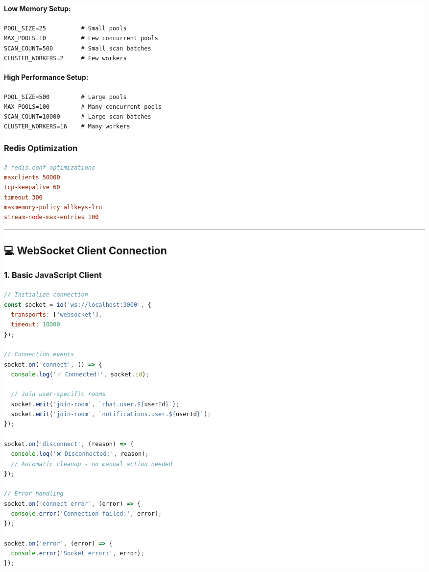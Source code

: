 #### **Low Memory Setup:**
```env
POOL_SIZE=25          # Small pools
MAX_POOLS=10          # Few concurrent pools
SCAN_COUNT=500        # Small scan batches
CLUSTER_WORKERS=2     # Few workers
```

#### **High Performance Setup:**
```env
POOL_SIZE=500         # Large pools  
MAX_POOLS=100         # Many concurrent pools
SCAN_COUNT=10000      # Large scan batches
CLUSTER_WORKERS=16    # Many workers
```

### **Redis Optimization**
```conf
# redis.conf optimizations
maxclients 50000
tcp-keepalive 60
timeout 300
maxmemory-policy allkeys-lru
stream-node-max-entries 100
```

---

## 💻 WebSocket Client Connection

### **1. Basic JavaScript Client**
```javascript
// Initialize connection
const socket = io('ws://localhost:3000', {
  transports: ['websocket'],
  timeout: 10000
});

// Connection events
socket.on('connect', () => {
  console.log('✅ Connected:', socket.id);
  
  // Join user-specific rooms
  socket.emit('join-room', `chat.user.${userId}`);
  socket.emit('join-room', `notifications.user.${userId}`);
});

socket.on('disconnect', (reason) => {
  console.log('❌ Disconnected:', reason);
  // Automatic cleanup - no manual action needed
});

// Error handling
socket.on('connect_error', (error) => {
  console.error('Connection failed:', error);
});

socket.on('error', (error) => {
  console.error('Socket error:', error);
});
```

